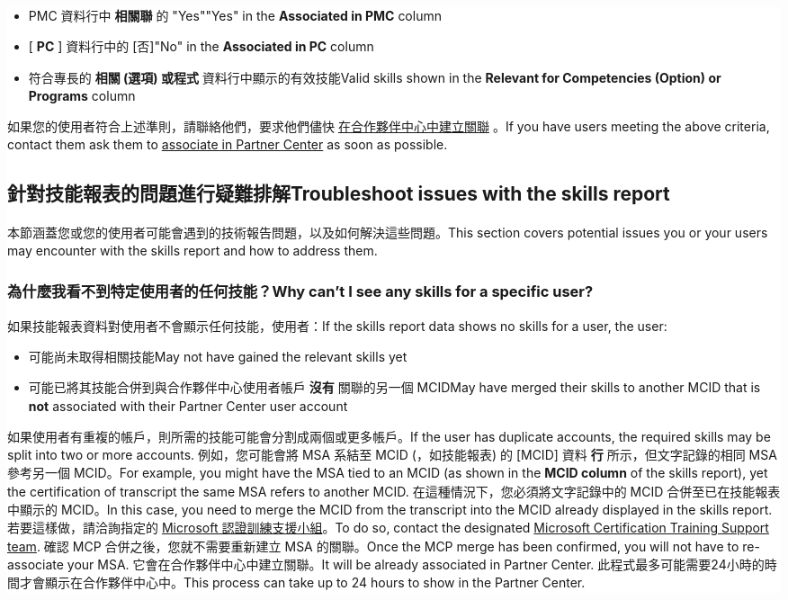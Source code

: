 - <span data-ttu-id="5c498-164">PMC 資料行中 **相關聯** 的 "Yes"</span><span class="sxs-lookup"><span data-stu-id="5c498-164">"Yes" in the **Associated in PMC** column</span></span>

- <span data-ttu-id="5c498-165">[ **PC** ] 資料行中的 [否]</span><span class="sxs-lookup"><span data-stu-id="5c498-165">"No" in the **Associated in PC** column</span></span>
 
- <span data-ttu-id="5c498-166">符合專長的 **相關 (選項) 或程式** 資料行中顯示的有效技能</span><span class="sxs-lookup"><span data-stu-id="5c498-166">Valid skills shown in the **Relevant for Competencies  (Option) or Programs** column</span></span>

<span data-ttu-id="5c498-167">如果您的使用者符合上述準則，請聯絡他們，要求他們儘快 [在合作夥伴中心中建立關聯](ms-learn-associate.md) 。</span><span class="sxs-lookup"><span data-stu-id="5c498-167">If you have users meeting the above criteria, contact them ask them to [associate in Partner Center](ms-learn-associate.md) as soon as possible.</span></span>

## <a name="troubleshoot-issues-with-the-skills-report"></a><span data-ttu-id="5c498-168">針對技能報表的問題進行疑難排解</span><span class="sxs-lookup"><span data-stu-id="5c498-168">Troubleshoot issues with the skills report</span></span>

<span data-ttu-id="5c498-169">本節涵蓋您或您的使用者可能會遇到的技術報告問題，以及如何解決這些問題。</span><span class="sxs-lookup"><span data-stu-id="5c498-169">This section covers potential issues you or your users may encounter with the skills report and how to address them.</span></span>

### <a name="why-cant-i-see-any-skills-for-a-specific-user"></a><span data-ttu-id="5c498-170">為什麼我看不到特定使用者的任何技能？</span><span class="sxs-lookup"><span data-stu-id="5c498-170">Why can’t I see any skills for a specific user?</span></span>

<span data-ttu-id="5c498-171">如果技能報表資料對使用者不會顯示任何技能，使用者：</span><span class="sxs-lookup"><span data-stu-id="5c498-171">If the skills report data shows no skills for a user, the user:</span></span>

- <span data-ttu-id="5c498-172">可能尚未取得相關技能</span><span class="sxs-lookup"><span data-stu-id="5c498-172">May not have gained the relevant skills yet</span></span>

- <span data-ttu-id="5c498-173">可能已將其技能合併到與合作夥伴中心使用者帳戶 **沒有** 關聯的另一個 MCID</span><span class="sxs-lookup"><span data-stu-id="5c498-173">May have merged their skills to another MCID that is **not** associated with their Partner Center user account</span></span>

<span data-ttu-id="5c498-174">如果使用者有重複的帳戶，則所需的技能可能會分割成兩個或更多帳戶。</span><span class="sxs-lookup"><span data-stu-id="5c498-174">If the user has duplicate accounts, the required skills may be split into two or more accounts.</span></span> <span data-ttu-id="5c498-175">例如，您可能會將 MSA 系結至 MCID (，如技能報表) 的 [MCID] 資料 **行** 所示，但文字記錄的相同 MSA 參考另一個 MCID。</span><span class="sxs-lookup"><span data-stu-id="5c498-175">For example, you might have the MSA tied to an MCID (as shown in the **MCID column** of the skills report), yet the certification of transcript the same MSA refers to another MCID.</span></span> <span data-ttu-id="5c498-176">在這種情況下，您必須將文字記錄中的 MCID 合併至已在技能報表中顯示的 MCID。</span><span class="sxs-lookup"><span data-stu-id="5c498-176">In this case, you need to merge the MCID from the transcript into the MCID already displayed in the skills report.</span></span> <span data-ttu-id="5c498-177">若要這樣做，請洽詢指定的 [Microsoft 認證訓練支援小組](https://trainingsupport.microsoft.com/mcp/forum)。</span><span class="sxs-lookup"><span data-stu-id="5c498-177">To do so, contact the designated [Microsoft Certification Training Support team](https://trainingsupport.microsoft.com/mcp/forum).</span></span> <span data-ttu-id="5c498-178">確認 MCP 合併之後，您就不需要重新建立 MSA 的關聯。</span><span class="sxs-lookup"><span data-stu-id="5c498-178">Once the MCP merge has been confirmed, you will not have to re-associate your MSA.</span></span> <span data-ttu-id="5c498-179">它會在合作夥伴中心中建立關聯。</span><span class="sxs-lookup"><span data-stu-id="5c498-179">It will be already associated in Partner Center.</span></span> <span data-ttu-id="5c498-180">此程式最多可能需要24小時的時間才會顯示在合作夥伴中心中。</span><span class="sxs-lookup"><span data-stu-id="5c498-180">This process can take up to 24 hours to show in the Partner Center.</span></span>
